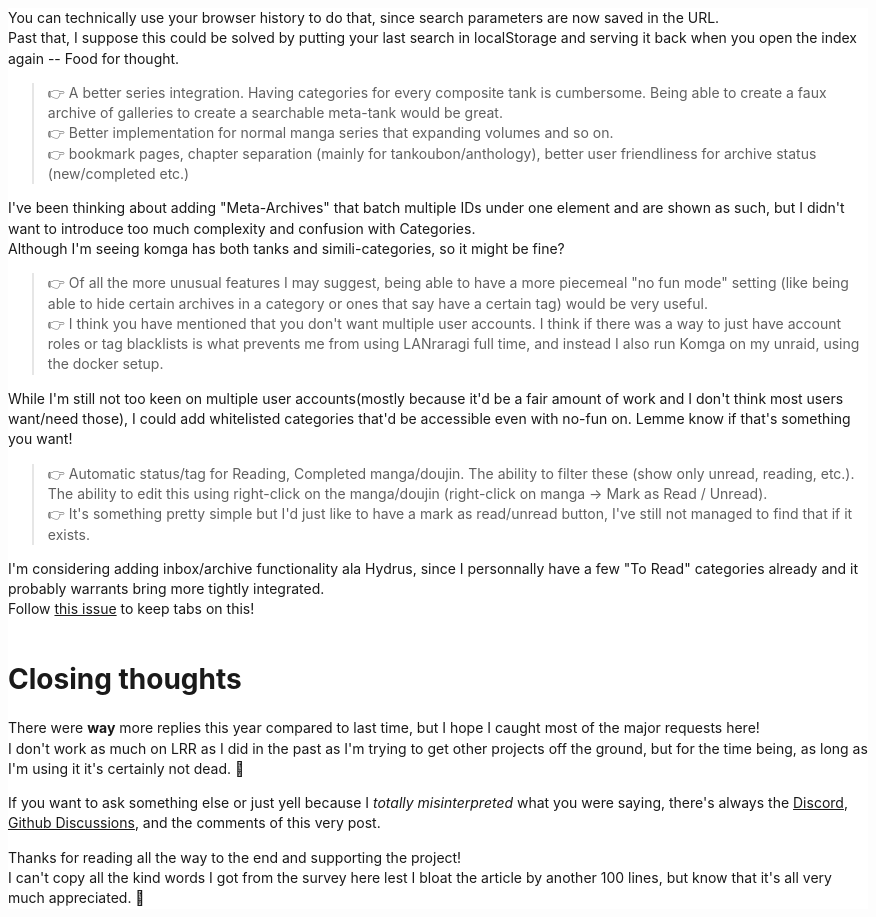 You can technically use your browser history to do that, since search parameters are now saved in the URL.  
Past that, I suppose this could be solved by putting your last search in localStorage and serving it back when you open the index again -- Food for thought.  

> 👉 A better series integration. Having categories for every composite tank is cumbersome. Being able to create a faux archive of galleries to create a searchable meta-tank would be great.  
> 👉 Better implementation for normal manga series that expanding volumes and so on.  
> 👉 bookmark pages, chapter separation (mainly for tankoubon/anthology), better user friendliness for archive status (new/completed etc.)  

I've been thinking about adding "Meta-Archives" that batch multiple IDs under one element and are shown as such, but I didn't want to introduce too much complexity and confusion with Categories.  
Although I'm seeing komga has both tanks and simili-categories, so it might be fine?  

> 👉 Of all the more unusual features I may suggest, being able to have a more piecemeal "no fun mode" setting (like being able to hide certain archives in a category or ones that say have a certain tag) would be very useful.  
> 👉 I think you have mentioned that you don't want multiple user accounts. I think if there was a way to just have account roles or tag blacklists is what prevents me from using LANraragi full time, and instead I also run Komga on my unraid, using the docker setup.  

While I'm still not too keen on multiple user accounts(mostly because it'd be a fair amount of work and I don't think most users want/need those), I could add whitelisted categories that'd be accessible even with no-fun on. Lemme know if that's something you want!  

> 👉 Automatic status/tag for Reading, Completed manga/doujin. The ability to filter these (show only unread, reading, etc.). The ability to edit this using right-click on the manga/doujin (right-click on manga -> Mark as Read / Unread).  
> 👉 It's something pretty simple but I'd just like to have a mark as read/unread button, I've still not managed to find that if it exists.  

I'm considering adding inbox/archive functionality ala Hydrus, since I personnally have a few "To Read" categories already and it probably warrants bring more tightly integrated.  
Follow [this issue](https://github.com/Difegue/LANraragi/issues/480) to keep tabs on this!  

# Closing thoughts

There were **way** more replies this year compared to last time, but I hope I caught most of the major requests here!   
I don't work as much on LRR as I did in the past as I'm trying to get other projects off the ground, but for the time being, as long as I'm using it it's certainly not dead. 👏 

If you want to ask something else or just yell because I _totally misinterpreted_ what you were saying, there's always the [Discord](https://discord.gg/aRQxtbg), [Github Discussions](https://github.com/Difegue/LANraragi/discussions), and the comments of this very post.  

Thanks for reading all the way to the end and supporting the project!  
I can't copy all the kind words I got from the survey here lest I bloat the article by another 100 lines, but know that it's all very much appreciated. 🥲  

